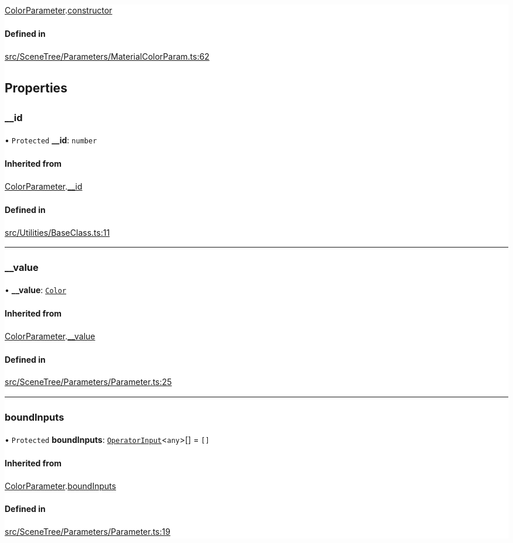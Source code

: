 [ColorParameter](SceneTree_Parameters_ColorParameter.ColorParameter).[constructor](SceneTree_Parameters_ColorParameter.ColorParameter#constructor)

#### Defined in

[src/SceneTree/Parameters/MaterialColorParam.ts:62](https://github.com/ZeaInc/zea-engine/blob/a1fd0b47a/src/SceneTree/Parameters/MaterialColorParam.ts#L62)

## Properties

### \_\_id

• `Protected` **\_\_id**: `number`

#### Inherited from

[ColorParameter](SceneTree_Parameters_ColorParameter.ColorParameter).[__id](SceneTree_Parameters_ColorParameter.ColorParameter#__id)

#### Defined in

[src/Utilities/BaseClass.ts:11](https://github.com/ZeaInc/zea-engine/blob/a1fd0b47a/src/Utilities/BaseClass.ts#L11)

___

### \_\_value

• **\_\_value**: [`Color`](../../Math/Math_Color.Color)

#### Inherited from

[ColorParameter](SceneTree_Parameters_ColorParameter.ColorParameter).[__value](SceneTree_Parameters_ColorParameter.ColorParameter#__value)

#### Defined in

[src/SceneTree/Parameters/Parameter.ts:25](https://github.com/ZeaInc/zea-engine/blob/a1fd0b47a/src/SceneTree/Parameters/Parameter.ts#L25)

___

### boundInputs

• `Protected` **boundInputs**: [`OperatorInput`](../Operators/SceneTree_Operators_OperatorInput.OperatorInput)<`any`\>[] = `[]`

#### Inherited from

[ColorParameter](SceneTree_Parameters_ColorParameter.ColorParameter).[boundInputs](SceneTree_Parameters_ColorParameter.ColorParameter#boundinputs)

#### Defined in

[src/SceneTree/Parameters/Parameter.ts:19](https://github.com/ZeaInc/zea-engine/blob/a1fd0b47a/src/SceneTree/Parameters/Parameter.ts#L19)
